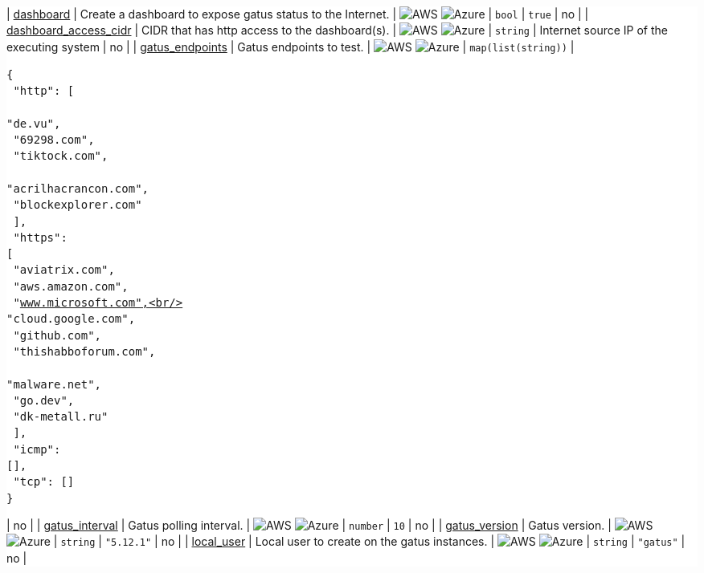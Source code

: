 | <a name="input_dashboard"></a> [dashboard](#input\_dashboard)                                         | Create a dashboard to expose gatus status to the Internet.     | <img src="https://github.com/terraform-aviatrix-modules/terraform-aviatrix-mc-transit/blob/main/img/aws.png?raw=true" title="AWS"> <img src="https://github.com/terraform-aviatrix-modules/terraform-aviatrix-mc-transit/blob/main/img/azure.png?raw=true" title="Azure"> | `bool`              | `true`                                                                                                                                                                                                                                                                                                                                                                                                                                                        |    no    |
| <a name="input_dashboard_access_cidr"></a> [dashboard\_access\_cidr](#input\_dashboard\_access\_cidr) | CIDR that has http access to the dashboard(s).                 | <img src="https://github.com/terraform-aviatrix-modules/terraform-aviatrix-mc-transit/blob/main/img/aws.png?raw=true" title="AWS"> <img src="https://github.com/terraform-aviatrix-modules/terraform-aviatrix-mc-transit/blob/main/img/azure.png?raw=true" title="Azure"> | `string`            | Internet source IP of the executing system                                                                                                                                                                                                                                                                                                                                                                                                                    |    no    |
| <a name="input_gatus_endpoints"></a> [gatus\_endpoints](#input\_gatus\_endpoints)                     | Gatus endpoints to test.                                       | <img src="https://github.com/terraform-aviatrix-modules/terraform-aviatrix-mc-transit/blob/main/img/aws.png?raw=true" title="AWS"> <img src="https://github.com/terraform-aviatrix-modules/terraform-aviatrix-mc-transit/blob/main/img/azure.png?raw=true" title="Azure"> | `map(list(string))` | <pre>{<br/>  "http": [<br/>    "de.vu",<br/>    "69298.com",<br/>    "tiktock.com",<br/>    "acrilhacrancon.com",<br/>    "blockexplorer.com"<br/>  ],<br/>  "https": [<br/>    "aviatrix.com",<br/>    "aws.amazon.com",<br/>    "www.microsoft.com",<br/>    "cloud.google.com",<br/>    "github.com",<br/>    "thishabboforum.com",<br/>    "malware.net",<br/>    "go.dev",<br/>    "dk-metall.ru"<br/>  ],<br/>  "icmp": [],<br/>  "tcp": []<br/>}</pre> |    no    |
| <a name="input_gatus_interval"></a> [gatus\_interval](#input\_gatus\_interval)                        | Gatus polling interval.                                        | <img src="https://github.com/terraform-aviatrix-modules/terraform-aviatrix-mc-transit/blob/main/img/aws.png?raw=true" title="AWS"> <img src="https://github.com/terraform-aviatrix-modules/terraform-aviatrix-mc-transit/blob/main/img/azure.png?raw=true" title="Azure"> | `number`            | `10`                                                                                                                                                                                                                                                                                                                                                                                                                                                          |    no    |
| <a name="input_gatus_version"></a> [gatus\_version](#input\_gatus\_version)                           | Gatus version.                                                 | <img src="https://github.com/terraform-aviatrix-modules/terraform-aviatrix-mc-transit/blob/main/img/aws.png?raw=true" title="AWS"> <img src="https://github.com/terraform-aviatrix-modules/terraform-aviatrix-mc-transit/blob/main/img/azure.png?raw=true" title="Azure"> | `string`            | `"5.12.1"`                                                                                                                                                                                                                                                                                                                                                                                                                                                    |    no    |
| <a name="input_local_user"></a> [local\_user](#input\_local\_user)                                    | Local user to create on the gatus instances.                   | <img src="https://github.com/terraform-aviatrix-modules/terraform-aviatrix-mc-transit/blob/main/img/aws.png?raw=true" title="AWS"> <img src="https://github.com/terraform-aviatrix-modules/terraform-aviatrix-mc-transit/blob/main/img/azure.png?raw=true" title="Azure"> | `string`            | `"gatus"`                                                                                                                                                                                                                                                                                                                                                                                                                                                     |    no    |